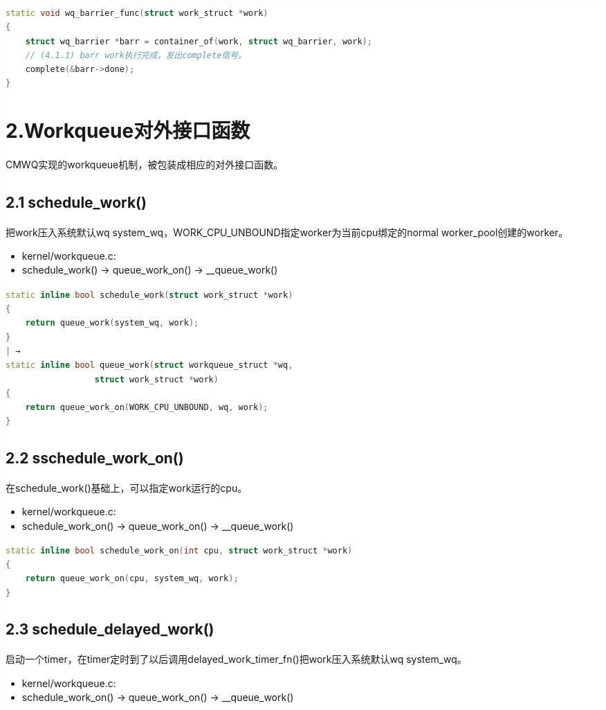 ```cpp
static void wq_barrier_func(struct work_struct *work)
{
	struct wq_barrier *barr = container_of(work, struct wq_barrier, work);
	// (4.1.1) barr work执行完成，发出complete信号。
	complete(&barr->done);
}

```

# 2.Workqueue对外接口函数

CMWQ实现的workqueue机制，被包装成相应的对外接口函数。

## 2.1 schedule_work()

把work压入系统默认wq system_wq，WORK_CPU_UNBOUND指定worker为当前cpu绑定的normal worker_pool创建的worker。

- kernel/workqueue.c:  
- schedule_work() -> queue_work_on() -> __queue_work()

```cpp
static inline bool schedule_work(struct work_struct *work)
{
	return queue_work(system_wq, work);
}
| →
static inline bool queue_work(struct workqueue_struct *wq,
			      struct work_struct *work)
{
	return queue_work_on(WORK_CPU_UNBOUND, wq, work);
}
```

## 2.2 sschedule_work_on()

在schedule_work()基础上，可以指定work运行的cpu。

- kernel/workqueue.c:  
- schedule_work_on() -> queue_work_on() -> __queue_work()

```cpp
static inline bool schedule_work_on(int cpu, struct work_struct *work)
{
	return queue_work_on(cpu, system_wq, work);
}
```

## 2.3 schedule_delayed_work()

启动一个timer，在timer定时到了以后调用delayed_work_timer_fn()把work压入系统默认wq system_wq。

- kernel/workqueue.c:  
- schedule_work_on() -> queue_work_on() -> __queue_work()

